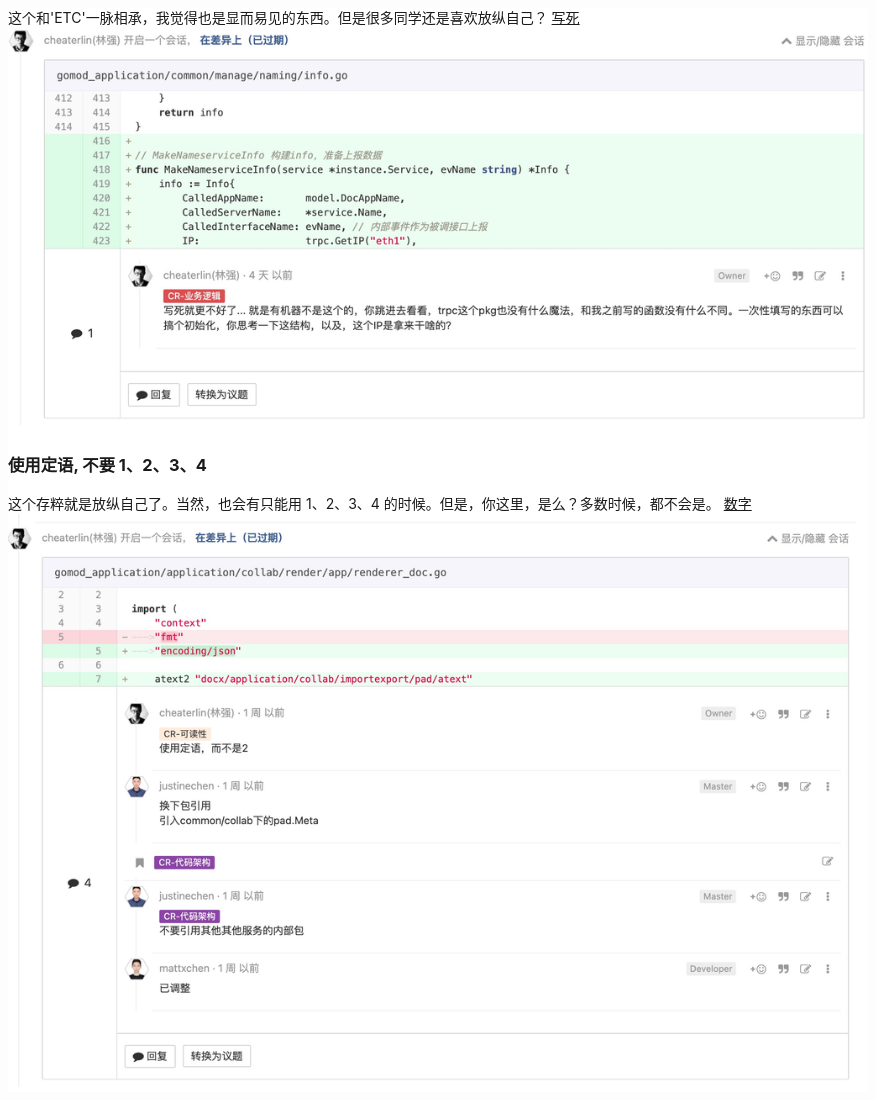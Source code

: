 这个和'ETC'一脉相承，我觉得也是显而易见的东西。但是很多同学还是喜欢放纵自己？
[写死](#)
![avatar](./cr/写1.jpg)

### 使用定语, 不要 1、2、3、4

这个存粹就是放纵自己了。当然，也会有只能用 1、2、3、4 的时候。但是，你这里，是么？多数时候，都不会是。
[数字](#)
![avatar](./cr/数1.jpg)
